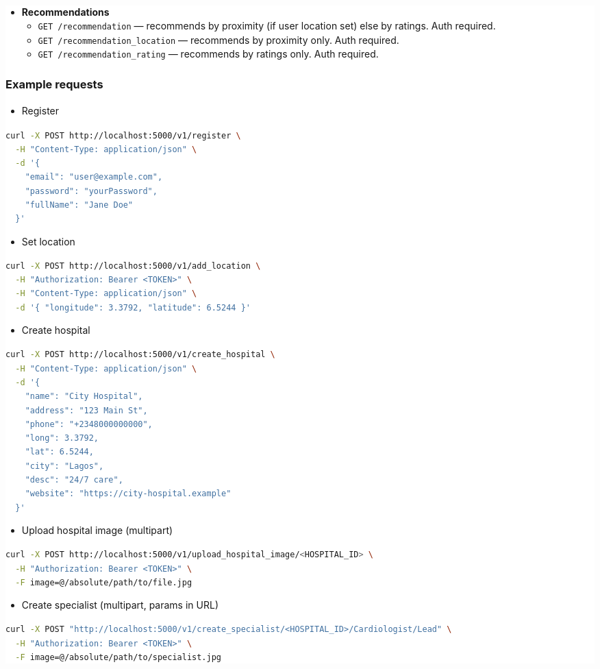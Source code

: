 - **Recommendations**
  - `GET /recommendation` — recommends by proximity (if user location set) else by ratings. Auth required.
  - `GET /recommendation_location` — recommends by proximity only. Auth required.
  - `GET /recommendation_rating` — recommends by ratings only. Auth required.

### Example requests

- Register

```bash
curl -X POST http://localhost:5000/v1/register \
  -H "Content-Type: application/json" \
  -d '{
    "email": "user@example.com",
    "password": "yourPassword",
    "fullName": "Jane Doe"
  }'
```

- Set location

```bash
curl -X POST http://localhost:5000/v1/add_location \
  -H "Authorization: Bearer <TOKEN>" \
  -H "Content-Type: application/json" \
  -d '{ "longitude": 3.3792, "latitude": 6.5244 }'
```

- Create hospital

```bash
curl -X POST http://localhost:5000/v1/create_hospital \
  -H "Content-Type: application/json" \
  -d '{
    "name": "City Hospital",
    "address": "123 Main St",
    "phone": "+2348000000000",
    "long": 3.3792,
    "lat": 6.5244,
    "city": "Lagos",
    "desc": "24/7 care",
    "website": "https://city-hospital.example"
  }'
```

- Upload hospital image (multipart)

```bash
curl -X POST http://localhost:5000/v1/upload_hospital_image/<HOSPITAL_ID> \
  -H "Authorization: Bearer <TOKEN>" \
  -F image=@/absolute/path/to/file.jpg
```

- Create specialist (multipart, params in URL)

```bash
curl -X POST "http://localhost:5000/v1/create_specialist/<HOSPITAL_ID>/Cardiologist/Lead" \
  -H "Authorization: Bearer <TOKEN>" \
  -F image=@/absolute/path/to/specialist.jpg
```
